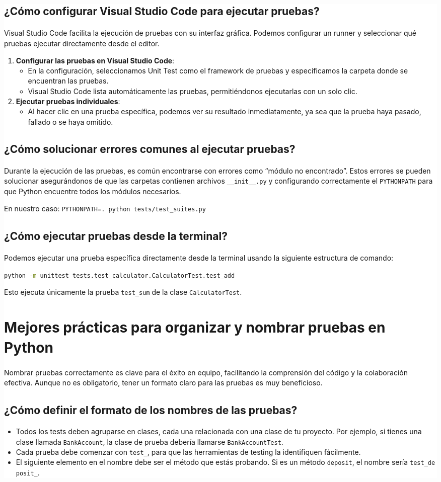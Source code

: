 ## **¿Cómo configurar Visual Studio Code para ejecutar pruebas?**

Visual Studio Code facilita la ejecución de pruebas con su interfaz gráfica. Podemos configurar un runner y seleccionar qué pruebas ejecutar directamente desde el editor.

1. **Configurar las pruebas en Visual Studio Code**:
    - En la configuración, seleccionamos Unit Test como el framework de pruebas y especificamos la carpeta donde se encuentran las pruebas.
    - Visual Studio Code lista automáticamente las pruebas, permitiéndonos ejecutarlas con un solo clic.
2. **Ejecutar pruebas individuales**:
    - Al hacer clic en una prueba específica, podemos ver su resultado inmediatamente, ya sea que la prueba haya pasado, fallado o se haya omitido.

## **¿Cómo solucionar errores comunes al ejecutar pruebas?**

Durante la ejecución de las pruebas, es común encontrarse con errores como “módulo no encontrado”. Estos errores se pueden solucionar asegurándonos de que las carpetas contienen archivos `__init__.py` y configurando correctamente el `PYTHONPATH` para que Python encuentre todos los módulos necesarios.

En nuestro caso: `PYTHONPATH=. python tests/test_suites.py`

## **¿Cómo ejecutar pruebas desde la terminal?**

Podemos ejecutar una prueba específica directamente desde la terminal usando la siguiente estructura de comando:

```bash
python -m unittest tests.test_calculator.CalculatorTest.test_add

```

Esto ejecuta únicamente la prueba `test_sum` de la clase `CalculatorTest`.

# Mejores prácticas para organizar y nombrar pruebas en Python

Nombrar pruebas correctamente es clave para el éxito en equipo, facilitando la comprensión del código y la colaboración efectiva. Aunque no es obligatorio, tener un formato claro para las pruebas es muy beneficioso.

## **¿Cómo definir el formato de los nombres de las pruebas?**

- Todos los tests deben agruparse en clases, cada una relacionada con una clase de tu proyecto. Por ejemplo, si tienes una clase llamada `BankAccount`, la clase de prueba debería llamarse `BankAccountTest`.
- Cada prueba debe comenzar con `test_`, para que las herramientas de testing la identifiquen fácilmente.
- El siguiente elemento en el nombre debe ser el método que estás probando. Si es un método `deposit`, el nombre sería `test_deposit_`.
